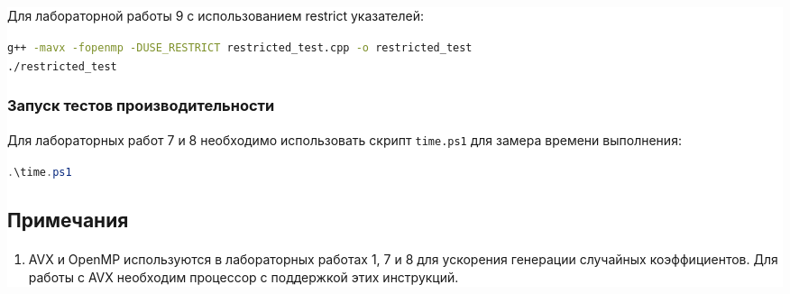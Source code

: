 Для лабораторной работы 9 с использованием restrict указателей:
```bash
g++ -mavx -fopenmp -DUSE_RESTRICT restricted_test.cpp -o restricted_test
./restricted_test
```

### Запуск тестов производительности

Для лабораторных работ 7 и 8 необходимо использовать скрипт `time.ps1` для замера времени выполнения:

```powershell
.\time.ps1
```

## Примечания

1. AVX и OpenMP используются в лабораторных работах 1, 7 и 8 для ускорения генерации случайных коэффициентов.
Для работы с AVX необходим процессор с поддержкой этих инструкций.